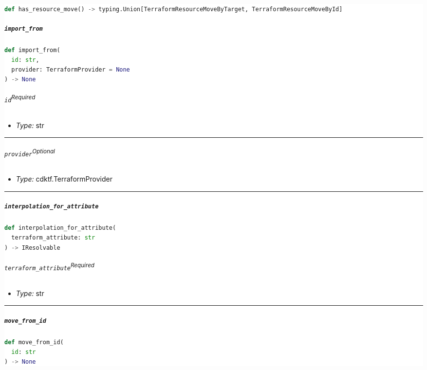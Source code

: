 ```python
def has_resource_move() -> typing.Union[TerraformResourceMoveByTarget, TerraformResourceMoveById]
```

##### `import_from` <a name="import_from" id="@cdktf/provider-template.cloudinitConfig.CloudinitConfig.importFrom"></a>

```python
def import_from(
  id: str,
  provider: TerraformProvider = None
) -> None
```

###### `id`<sup>Required</sup> <a name="id" id="@cdktf/provider-template.cloudinitConfig.CloudinitConfig.importFrom.parameter.id"></a>

- *Type:* str

---

###### `provider`<sup>Optional</sup> <a name="provider" id="@cdktf/provider-template.cloudinitConfig.CloudinitConfig.importFrom.parameter.provider"></a>

- *Type:* cdktf.TerraformProvider

---

##### `interpolation_for_attribute` <a name="interpolation_for_attribute" id="@cdktf/provider-template.cloudinitConfig.CloudinitConfig.interpolationForAttribute"></a>

```python
def interpolation_for_attribute(
  terraform_attribute: str
) -> IResolvable
```

###### `terraform_attribute`<sup>Required</sup> <a name="terraform_attribute" id="@cdktf/provider-template.cloudinitConfig.CloudinitConfig.interpolationForAttribute.parameter.terraformAttribute"></a>

- *Type:* str

---

##### `move_from_id` <a name="move_from_id" id="@cdktf/provider-template.cloudinitConfig.CloudinitConfig.moveFromId"></a>

```python
def move_from_id(
  id: str
) -> None
```

